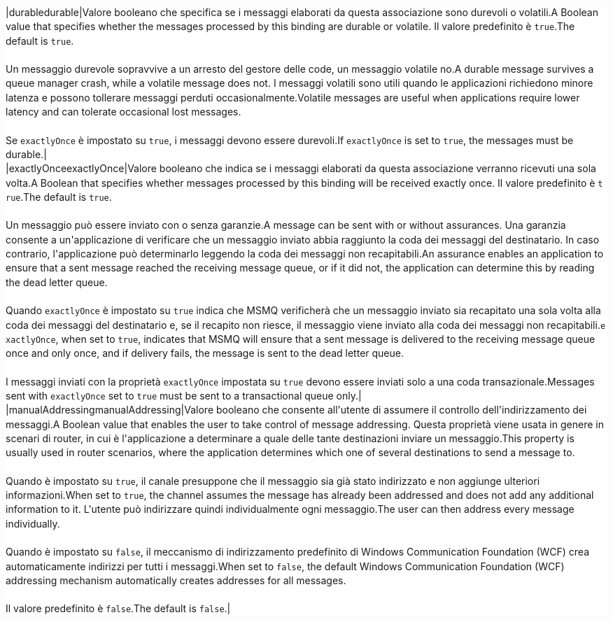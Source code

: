 |<span data-ttu-id="a61a5-131">durable</span><span class="sxs-lookup"><span data-stu-id="a61a5-131">durable</span></span>|<span data-ttu-id="a61a5-132">Valore booleano che specifica se i messaggi elaborati da questa associazione sono durevoli o volatili.</span><span class="sxs-lookup"><span data-stu-id="a61a5-132">A Boolean value that specifies whether the messages processed by this binding are durable or volatile.</span></span> <span data-ttu-id="a61a5-133">Il valore predefinito è `true`.</span><span class="sxs-lookup"><span data-stu-id="a61a5-133">The default is `true`.</span></span><br /><br /> <span data-ttu-id="a61a5-134">Un messaggio durevole sopravvive a un arresto del gestore delle code, un messaggio volatile no.</span><span class="sxs-lookup"><span data-stu-id="a61a5-134">A durable message survives a queue manager crash, while a volatile message does not.</span></span> <span data-ttu-id="a61a5-135">I messaggi volatili sono utili quando le applicazioni richiedono minore latenza e possono tollerare messaggi perduti occasionalmente.</span><span class="sxs-lookup"><span data-stu-id="a61a5-135">Volatile messages are useful when applications require lower latency and can tolerate occasional lost messages.</span></span><br /><br /> <span data-ttu-id="a61a5-136">Se `exactlyOnce` è impostato su `true`, i messaggi devono essere durevoli.</span><span class="sxs-lookup"><span data-stu-id="a61a5-136">If `exactlyOnce` is set to `true`, the messages must be durable.</span></span>|  
|<span data-ttu-id="a61a5-137">exactlyOnce</span><span class="sxs-lookup"><span data-stu-id="a61a5-137">exactlyOnce</span></span>|<span data-ttu-id="a61a5-138">Valore booleano che indica se i messaggi elaborati da questa associazione verranno ricevuti una sola volta.</span><span class="sxs-lookup"><span data-stu-id="a61a5-138">A Boolean that specifies whether messages processed by this binding will be received exactly once.</span></span> <span data-ttu-id="a61a5-139">Il valore predefinito è `true`.</span><span class="sxs-lookup"><span data-stu-id="a61a5-139">The default is `true`.</span></span><br /><br /> <span data-ttu-id="a61a5-140">Un messaggio può essere inviato con o senza garanzie.</span><span class="sxs-lookup"><span data-stu-id="a61a5-140">A message can be sent with or without assurances.</span></span> <span data-ttu-id="a61a5-141">Una garanzia consente a un'applicazione di verificare che un messaggio inviato abbia raggiunto la coda dei messaggi del destinatario. In caso contrario, l'applicazione può determinarlo leggendo la coda dei messaggi non recapitabili.</span><span class="sxs-lookup"><span data-stu-id="a61a5-141">An assurance enables an application to ensure that a sent message reached the receiving message queue, or if it did not, the application can determine this by reading the dead letter queue.</span></span><br /><br /> <span data-ttu-id="a61a5-142">Quando `exactlyOnce` è impostato su `true` indica che MSMQ verificherà che un messaggio inviato sia recapitato una sola volta alla coda dei messaggi del destinatario e, se il recapito non riesce, il messaggio viene inviato alla coda dei messaggi non recapitabili.</span><span class="sxs-lookup"><span data-stu-id="a61a5-142">`exactlyOnce`, when set to `true`, indicates that MSMQ will ensure that a sent message is delivered to the receiving message queue once and only once, and if delivery fails, the message is sent to the dead letter queue.</span></span><br /><br /> <span data-ttu-id="a61a5-143">I messaggi inviati con la proprietà `exactlyOnce` impostata su `true` devono essere inviati solo a una coda transazionale.</span><span class="sxs-lookup"><span data-stu-id="a61a5-143">Messages sent with `exactlyOnce` set to `true` must be sent to a transactional queue only.</span></span>|  
|<span data-ttu-id="a61a5-144">manualAddressing</span><span class="sxs-lookup"><span data-stu-id="a61a5-144">manualAddressing</span></span>|<span data-ttu-id="a61a5-145">Valore booleano che consente all'utente di assumere il controllo dell'indirizzamento dei messaggi.</span><span class="sxs-lookup"><span data-stu-id="a61a5-145">A Boolean value that enables the user to take control of message addressing.</span></span> <span data-ttu-id="a61a5-146">Questa proprietà viene usata in genere in scenari di router, in cui è l'applicazione a determinare a quale delle tante destinazioni inviare un messaggio.</span><span class="sxs-lookup"><span data-stu-id="a61a5-146">This property is usually used in router scenarios, where the application determines which one of several destinations to send a message to.</span></span><br /><br /> <span data-ttu-id="a61a5-147">Quando è impostato su `true`, il canale presuppone che il messaggio sia già stato indirizzato e non aggiunge ulteriori informazioni.</span><span class="sxs-lookup"><span data-stu-id="a61a5-147">When set to `true`, the channel assumes the message has already been addressed and does not add any additional information to it.</span></span> <span data-ttu-id="a61a5-148">L'utente può indirizzare quindi individualmente ogni messaggio.</span><span class="sxs-lookup"><span data-stu-id="a61a5-148">The user can then address every message individually.</span></span><br /><br /> <span data-ttu-id="a61a5-149">Quando è impostato su `false`, il meccanismo di indirizzamento predefinito di Windows Communication Foundation (WCF) crea automaticamente indirizzi per tutti i messaggi.</span><span class="sxs-lookup"><span data-stu-id="a61a5-149">When set to `false`, the default Windows Communication Foundation (WCF) addressing mechanism automatically creates addresses for all messages.</span></span><br /><br /> <span data-ttu-id="a61a5-150">Il valore predefinito è `false`.</span><span class="sxs-lookup"><span data-stu-id="a61a5-150">The default is `false`.</span></span>|  